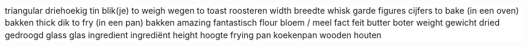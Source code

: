 </tr>
<tr>
<th>triangular</th>
<th>driehoekig</th>
<th>tin</th>
<th>blik(je)</th>
</tr>
<tr>
<th>to weigh</th>
<th>wegen</th>
<th>to toast</th>
<th>roosteren</th>
</tr>
<tr>
<th>width</th>
<th>breedte</th>
<th>whisk</th>
<th>garde</th>
</tr>
<tr>
<th>figures</th>
<th>cijfers</th>
<th>to bake</th>
<th>(in een oven) bakken</th>
</tr>
<tr>
<th>thick</th>
<th>dik</th>
<th>to fry</th>
<th>(in een pan) bakken</th>
</tr>
<tr>
<th>amazing</th>
<th>fantastisch</th>
<th>flour</th>
<th>bloem / meel</th>
</tr>
<tr>
<th>fact</th>
<th>feit</th>
<th>butter</th>
<th>boter</th>
</tr>
<tr>
<th>weight</th>
<th>gewicht</th>
<th>dried</th>
<th>gedroogd</th>
</tr>
<tr>
<th>glass</th>
<th>glas</th>
<th>ingredient</th>
<th>ingrediënt</th>
</tr>
<tr>
<th>height</th>
<th>hoogte</th>
<th>frying pan</th>
<th>koekenpan</th>
</tr>
<tr>
<th>wooden</th>
<th>houten</th>